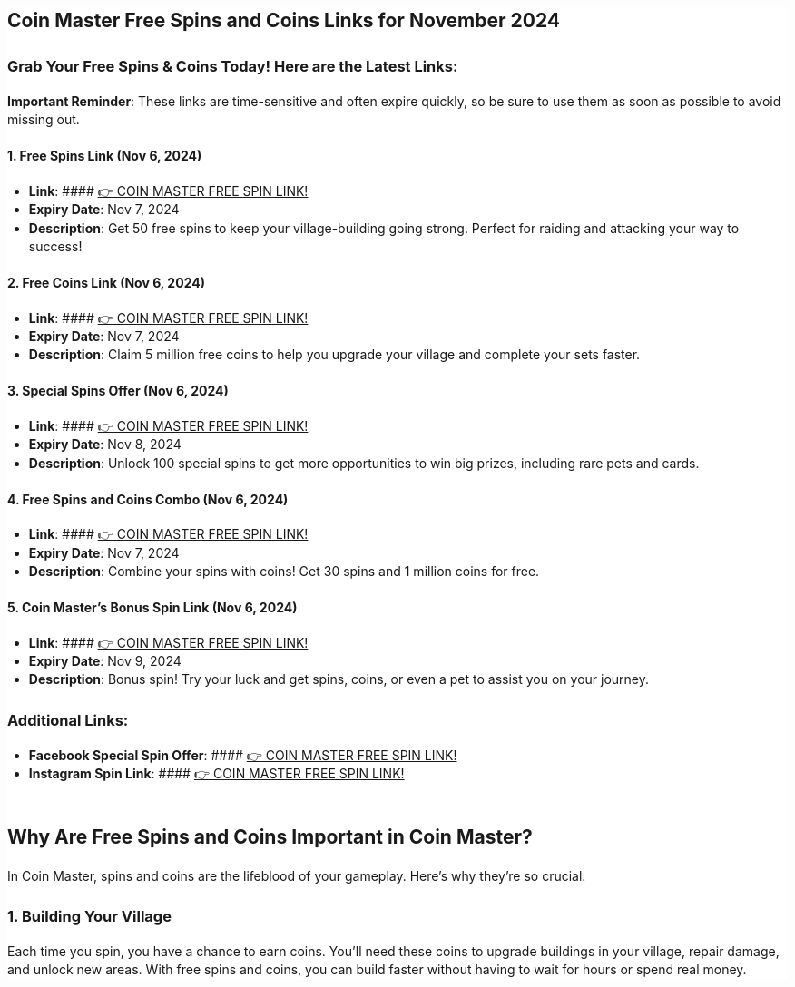 ## Coin Master Free Spins and Coins Links for November 2024

### Grab Your Free Spins & Coins Today! Here are the Latest Links:

**Important Reminder**: These links are time-sensitive and often expire quickly, so be sure to use them as soon as possible to avoid missing out.

#### **1. Free Spins Link (Nov 6, 2024)**
- **Link**: #### [👉 COIN MASTER FREE SPIN LINK!](https://edris2025.github.io/spins/)
- **Expiry Date**: Nov 7, 2024
- **Description**: Get 50 free spins to keep your village-building going strong. Perfect for raiding and attacking your way to success!

#### **2. Free Coins Link (Nov 6, 2024)**
- **Link**: #### [👉 COIN MASTER FREE SPIN LINK!](https://edris2025.github.io/spins/)
- **Expiry Date**: Nov 7, 2024
- **Description**: Claim 5 million free coins to help you upgrade your village and complete your sets faster.

#### **3. Special Spins Offer (Nov 6, 2024)**
- **Link**: #### [👉 COIN MASTER FREE SPIN LINK!](https://edris2025.github.io/spins/)
- **Expiry Date**: Nov 8, 2024
- **Description**: Unlock 100 special spins to get more opportunities to win big prizes, including rare pets and cards.

#### **4. Free Spins and Coins Combo (Nov 6, 2024)**
- **Link**: #### [👉 COIN MASTER FREE SPIN LINK!](https://edris2025.github.io/spins/)
- **Expiry Date**: Nov 7, 2024
- **Description**: Combine your spins with coins! Get 30 spins and 1 million coins for free.

#### **5. Coin Master’s Bonus Spin Link (Nov 6, 2024)**
- **Link**: #### [👉 COIN MASTER FREE SPIN LINK!](https://edris2025.github.io/spins/)
- **Expiry Date**: Nov 9, 2024
- **Description**: Bonus spin! Try your luck and get spins, coins, or even a pet to assist you on your journey.

### Additional Links:
- **Facebook Special Spin Offer**: #### [👉 COIN MASTER FREE SPIN LINK!](https://edris2025.github.io/spins/)
- **Instagram Spin Link**: #### [👉 COIN MASTER FREE SPIN LINK!](https://edris2025.github.io/spins/)

---

## Why Are Free Spins and Coins Important in Coin Master?

In Coin Master, spins and coins are the lifeblood of your gameplay. Here’s why they’re so crucial:

### 1. **Building Your Village**
Each time you spin, you have a chance to earn coins. You’ll need these coins to upgrade buildings in your village, repair damage, and unlock new areas. With free spins and coins, you can build faster without having to wait for hours or spend real money.
